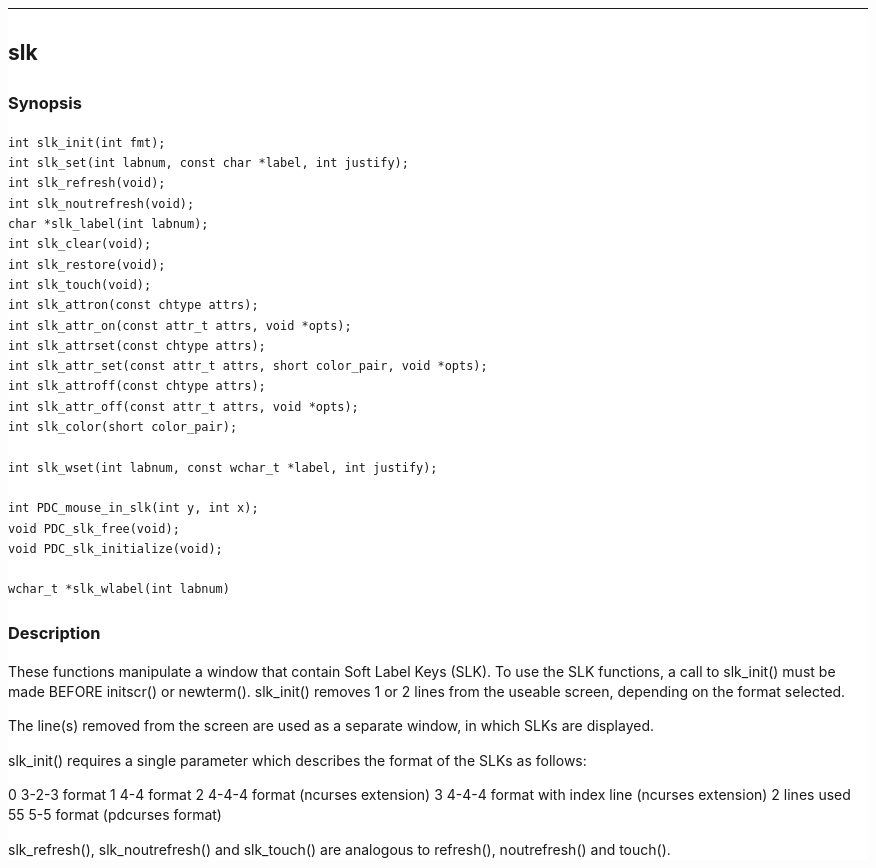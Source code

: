 

--------------------------------------------------------------------------


slk
---

### Synopsis

    int slk_init(int fmt);
    int slk_set(int labnum, const char *label, int justify);
    int slk_refresh(void);
    int slk_noutrefresh(void);
    char *slk_label(int labnum);
    int slk_clear(void);
    int slk_restore(void);
    int slk_touch(void);
    int slk_attron(const chtype attrs);
    int slk_attr_on(const attr_t attrs, void *opts);
    int slk_attrset(const chtype attrs);
    int slk_attr_set(const attr_t attrs, short color_pair, void *opts);
    int slk_attroff(const chtype attrs);
    int slk_attr_off(const attr_t attrs, void *opts);
    int slk_color(short color_pair);

    int slk_wset(int labnum, const wchar_t *label, int justify);

    int PDC_mouse_in_slk(int y, int x);
    void PDC_slk_free(void);
    void PDC_slk_initialize(void);

    wchar_t *slk_wlabel(int labnum)

### Description

   These functions manipulate a window that contain Soft Label Keys
   (SLK). To use the SLK functions, a call to slk_init() must be
   made BEFORE initscr() or newterm(). slk_init() removes 1 or 2
   lines from the useable screen, depending on the format selected.

   The line(s) removed from the screen are used as a separate
   window, in which SLKs are displayed.

   slk_init() requires a single parameter which describes the
   format of the SLKs as follows:

   0       3-2-3 format
   1       4-4 format
   2       4-4-4 format (ncurses extension)
   3       4-4-4 format with index line (ncurses extension)
   2 lines used
   55      5-5 format (pdcurses format)

   slk_refresh(), slk_noutrefresh() and slk_touch() are analogous
   to refresh(), noutrefresh() and touch().
